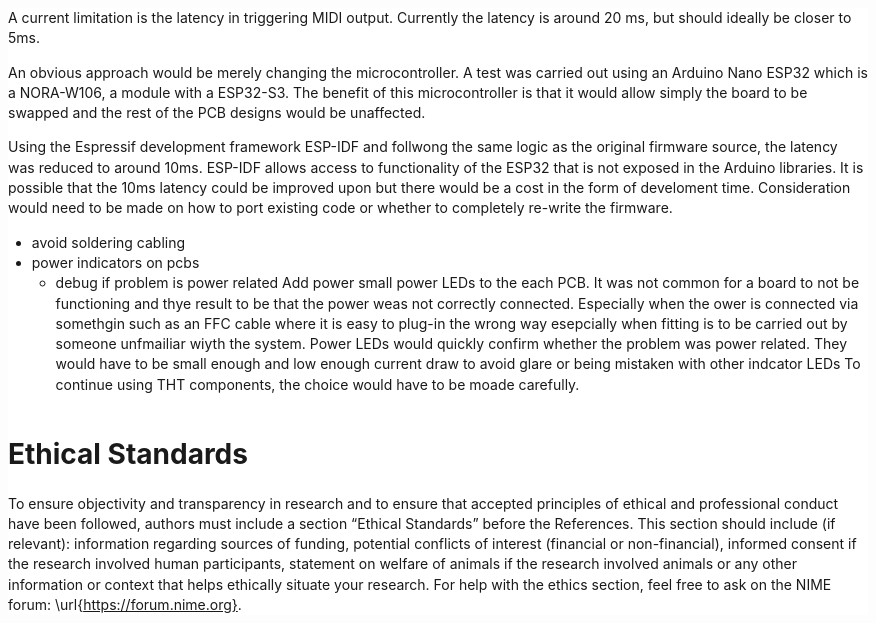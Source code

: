 A current limitation is the latency in triggering MIDI output. Currently the
latency is around 20 ms, but should ideally be closer to 5ms.

An obvious approach would be merely changing the microcontroller. A test was
carried out using an Arduino Nano ESP32 which is a  NORA-W106, a module with a
ESP32-S3. The benefit of this microcontroller  is that it would allow simply the
board to be swapped and the rest of the PCB designs would be unaffected.

Using the Espressif development framework ESP-IDF and follwong the same logic as
the original firmware source, the latency was reduced to around 10ms. ESP-IDF
allows access to functionality of the ESP32 that is not exposed in the Arduino
libraries. It is possible that the 10ms latency could be improved upon but there
would be a cost in the form of develoment time. Consideration would need to be
made on how to port existing code or whether to completely re-write the
firmware.

- avoid soldering cabling
- power indicators on pcbs
  - debug if problem is power related Add power small power LEDs to the each
PCB. It was not common for a board to not be functioning and thye result to be
that the power weas not correctly connected. Especially when the ower is
connected via somethgin such as an FFC cable where it is easy to plug-in the
wrong way esepcially when fitting is to be carried out by someone unfmailiar
wiyth the system. Power LEDs would quickly confirm whether the problem was power
related. They would have to be small enough and low enough current draw to avoid
glare or being mistaken with other indcator LEDs To continue using THT
components, the choice would have to be moade carefully. 

# Ethical Standards

To ensure objectivity and transparency in research and to ensure that accepted
principles of ethical and professional conduct have been followed, authors must
include a section “Ethical Standards” before the References. This section should
include (if relevant): information regarding sources of funding, potential
conflicts of interest (financial or non-financial), informed consent if the
research involved human participants, statement on welfare of animals if the
research involved animals or any other information or context that helps
ethically situate your research. For help with the ethics section, feel free to
ask on the NIME forum: \url{https://forum.nime.org}.
